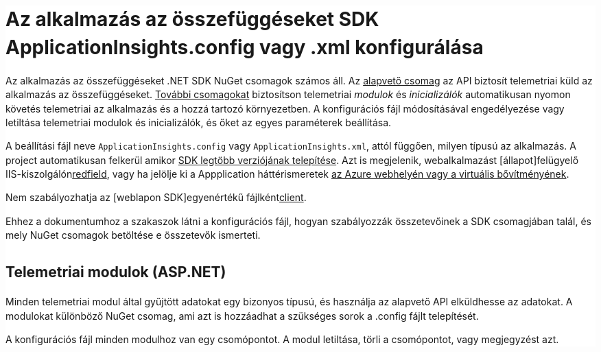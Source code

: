<properties 
    pageTitle="Alkalmazás háttérismeretek SDK ApplicationInsights.config vagy .xml konfigurálása" 
    description="Engedélyezése vagy letiltása adatok gyűjtése modulok és teljesítmény számláló és további paramétereket hozzáadása" 
    services="application-insights"
    documentationCenter="" 
    authors="OlegAnaniev-MSFT"
    editor="alancameronwills" 
    manager="douge"/>
 
<tags 
    ms.service="application-insights" 
    ms.workload="tbd" 
    ms.tgt_pltfrm="ibiza" 
    ms.devlang="na" 
    ms.topic="article" 
    ms.date="03/12/2016" 
    ms.author="awills"/>

# <a name="configuring-the-application-insights-sdk-with-applicationinsightsconfig-or-xml"></a>Az alkalmazás az összefüggéseket SDK ApplicationInsights.config vagy .xml konfigurálása

Az alkalmazás az összefüggéseket .NET SDK NuGet csomagok számos áll. Az [alapvető csomag](http://www.nuget.org/packages/Microsoft.ApplicationInsights) az API biztosít telemetriai küld az alkalmazás az összefüggéseket. [További csomagokat](http://www.nuget.org/packages?q=Microsoft.ApplicationInsights) biztosítson telemetriai _modulok_ és _inicializálók_ automatikusan nyomon követés telemetriai az alkalmazás és a hozzá tartozó környezetben. A konfigurációs fájl módosításával engedélyezése vagy letiltása telemetriai modulok és inicializálók, és őket az egyes paraméterek beállítása.

A beállítási fájl neve `ApplicationInsights.config` vagy `ApplicationInsights.xml`, attól függően, milyen típusú az alkalmazás. A project automatikusan felkerül amikor [SDK legtöbb verziójának telepítése][start]. Azt is megjelenik, webalkalmazást [állapot]felügyelő IIS-kiszolgálón[redfield], vagy ha jelölje ki a Appplication háttérismeretek [az Azure webhelyén vagy a virtuális bővítményének](app-insights-azure-web-apps.md).

Nem szabályozhatja az [weblapon SDK]egyenértékű fájlként[client].

Ehhez a dokumentumhoz a szakaszok látni a konfigurációs fájl, hogyan szabályozzák összetevőinek a SDK csomagjában talál, és mely NuGet csomagok betöltése e összetevők ismerteti.

## <a name="telemetry-modules-aspnet"></a>Telemetriai modulok (ASP.NET)

Minden telemetriai modul által gyűjtött adatokat egy bizonyos típusú, és használja az alapvető API elküldhesse az adatokat. A modulokat különböző NuGet csomag, ami azt is hozzáadhat a szükséges sorok a .config fájlt telepítését.

A konfigurációs fájl minden modulhoz van egy csomópontot. A modul letiltása, törli a csomópontot, vagy megjegyzést azt.



[api]: app-insights-api-custom-events-metrics.md
[client]: app-insights-javascript.md
[diagnostic]: app-insights-diagnostic-search.md
[exceptions]: app-insights-asp-net-exceptions.md
[netlogs]: app-insights-asp-net-trace-logs.md
[new]: app-insights-create-new-resource.md
[redfield]: app-insights-monitor-performance-live-website-now.md
[start]: app-insights-overview.md